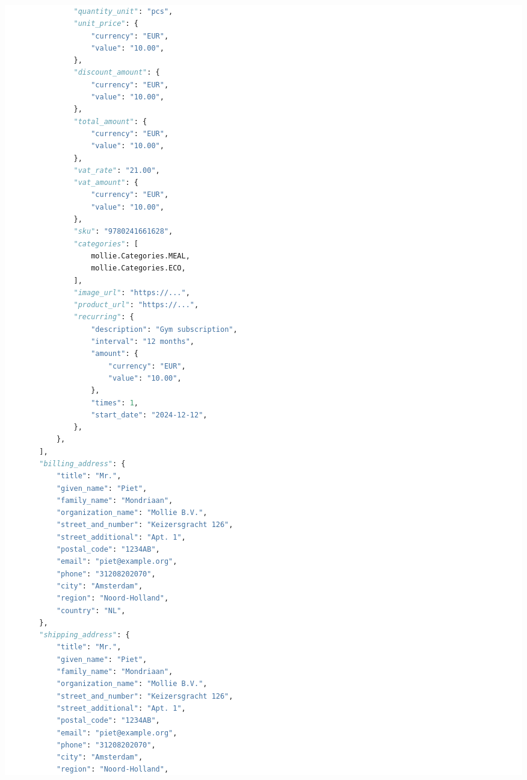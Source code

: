 ```python
                "quantity_unit": "pcs",
                "unit_price": {
                    "currency": "EUR",
                    "value": "10.00",
                },
                "discount_amount": {
                    "currency": "EUR",
                    "value": "10.00",
                },
                "total_amount": {
                    "currency": "EUR",
                    "value": "10.00",
                },
                "vat_rate": "21.00",
                "vat_amount": {
                    "currency": "EUR",
                    "value": "10.00",
                },
                "sku": "9780241661628",
                "categories": [
                    mollie.Categories.MEAL,
                    mollie.Categories.ECO,
                ],
                "image_url": "https://...",
                "product_url": "https://...",
                "recurring": {
                    "description": "Gym subscription",
                    "interval": "12 months",
                    "amount": {
                        "currency": "EUR",
                        "value": "10.00",
                    },
                    "times": 1,
                    "start_date": "2024-12-12",
                },
            },
        ],
        "billing_address": {
            "title": "Mr.",
            "given_name": "Piet",
            "family_name": "Mondriaan",
            "organization_name": "Mollie B.V.",
            "street_and_number": "Keizersgracht 126",
            "street_additional": "Apt. 1",
            "postal_code": "1234AB",
            "email": "piet@example.org",
            "phone": "31208202070",
            "city": "Amsterdam",
            "region": "Noord-Holland",
            "country": "NL",
        },
        "shipping_address": {
            "title": "Mr.",
            "given_name": "Piet",
            "family_name": "Mondriaan",
            "organization_name": "Mollie B.V.",
            "street_and_number": "Keizersgracht 126",
            "street_additional": "Apt. 1",
            "postal_code": "1234AB",
            "email": "piet@example.org",
            "phone": "31208202070",
            "city": "Amsterdam",
            "region": "Noord-Holland",
```
